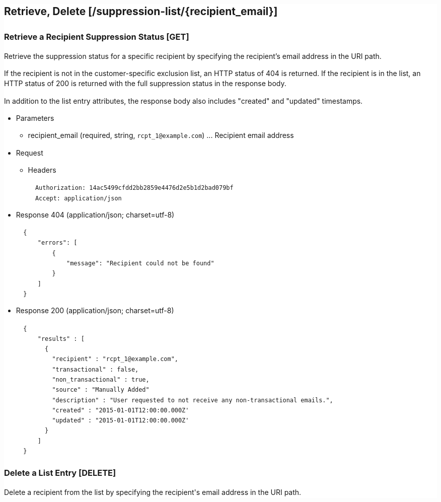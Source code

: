
## Retrieve, Delete [/suppression-list/{recipient_email}]

### Retrieve a Recipient Suppression Status [GET]

Retrieve the suppression status for a specific recipient by specifying the recipient’s email address in the URI path.

If the recipient is not in the customer-specific exclusion list, an HTTP status of 404 is returned. If the recipient is in the list, an HTTP status of 200 is returned with the full suppression status in the response body.

In addition to the list entry attributes, the response body also includes "created" and "updated" timestamps.

+ Parameters
  + recipient_email (required, string, `rcpt_1@example.com`) ... Recipient email address


+ Request

    + Headers

            Authorization: 14ac5499cfdd2bb2859e4476d2e5b1d2bad079bf
            Accept: application/json

+ Response 404 (application/json; charset=utf-8)

        {
            "errors": [
                {
                    "message": "Recipient could not be found"
                }
            ]
        }

+ Response 200 (application/json; charset=utf-8)

        {
            "results" : [
              {
                "recipient" : "rcpt_1@example.com",
                "transactional" : false,
                "non_transactional" : true,
                "source" : "Manually Added"
                "description" : "User requested to not receive any non-transactional emails.",
                "created" : "2015-01-01T12:00:00.000Z'
                "updated" : "2015-01-01T12:00:00.000Z'
              }
            ]
        }

### Delete a List Entry [DELETE]

Delete a recipient from the list by specifying the recipient's email address in the URI path.
